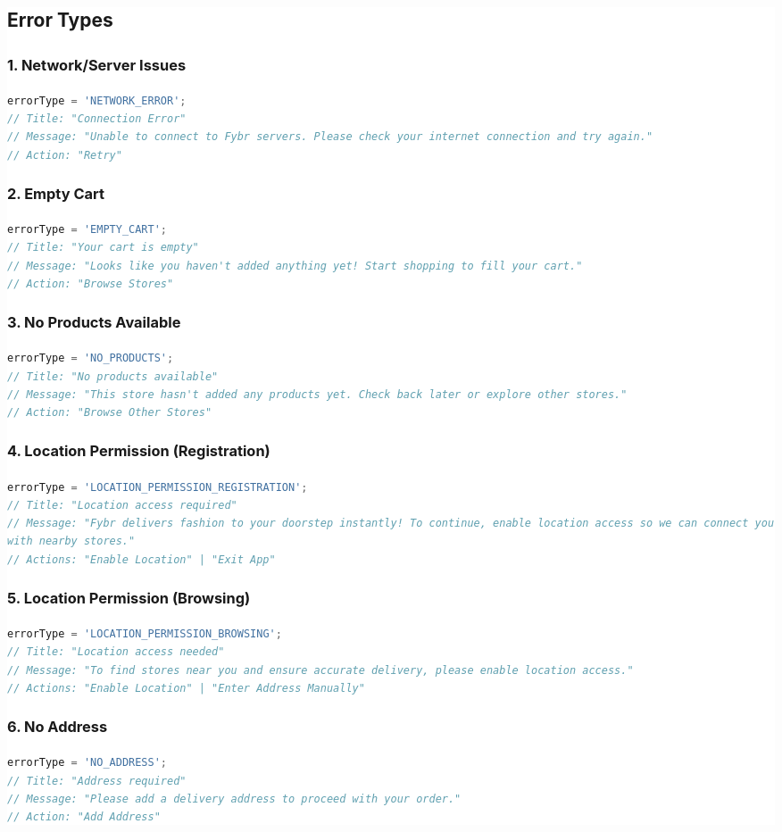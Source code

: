 ## Error Types

### 1. Network/Server Issues

```javascript
errorType = 'NETWORK_ERROR';
// Title: "Connection Error"
// Message: "Unable to connect to Fybr servers. Please check your internet connection and try again."
// Action: "Retry"
```

### 2. Empty Cart

```javascript
errorType = 'EMPTY_CART';
// Title: "Your cart is empty"
// Message: "Looks like you haven't added anything yet! Start shopping to fill your cart."
// Action: "Browse Stores"
```

### 3. No Products Available

```javascript
errorType = 'NO_PRODUCTS';
// Title: "No products available"
// Message: "This store hasn't added any products yet. Check back later or explore other stores."
// Action: "Browse Other Stores"
```

### 4. Location Permission (Registration)

```javascript
errorType = 'LOCATION_PERMISSION_REGISTRATION';
// Title: "Location access required"
// Message: "Fybr delivers fashion to your doorstep instantly! To continue, enable location access so we can connect you with nearby stores."
// Actions: "Enable Location" | "Exit App"
```

### 5. Location Permission (Browsing)

```javascript
errorType = 'LOCATION_PERMISSION_BROWSING';
// Title: "Location access needed"
// Message: "To find stores near you and ensure accurate delivery, please enable location access."
// Actions: "Enable Location" | "Enter Address Manually"
```

### 6. No Address

```javascript
errorType = 'NO_ADDRESS';
// Title: "Address required"
// Message: "Please add a delivery address to proceed with your order."
// Action: "Add Address"
```
